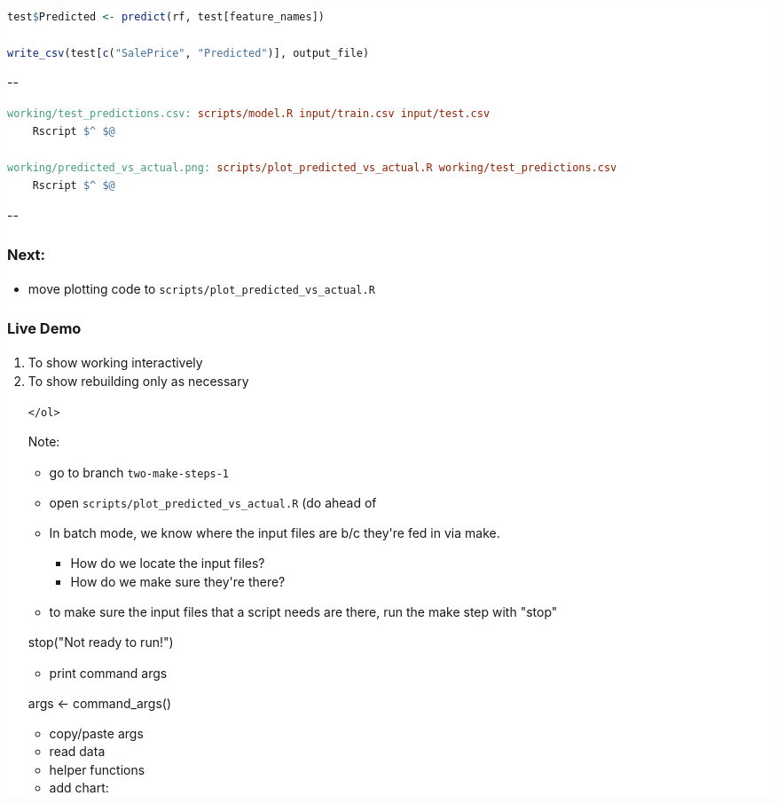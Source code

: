 ```r
test$Predicted <- predict(rf, test[feature_names])

write_csv(test[c("SalePrice", "Predicted")], output_file)
```

--

```makefile
working/test_predictions.csv: scripts/model.R input/train.csv input/test.csv
	Rscript $^ $@

working/predicted_vs_actual.png: scripts/plot_predicted_vs_actual.R working/test_predictions.csv
	Rscript $^ $@ 

```
--

### Next:

- move plotting code to `scripts/plot_predicted_vs_actual.R`

<h3 class=fragment>
Live Demo	
</h3>

<ol>
	<li class="fragment">
	To show working interactively
	</li>
	<li class="fragment">
	To show rebuilding only as necessary
	</li>

	</ol>


Note:

- go to branch `two-make-steps-1`
- open `scripts/plot_predicted_vs_actual.R` (do ahead of
- In batch mode, we know where the input files are b/c they're fed in via make. 
	- How do we locate the input files?
	- How do we make sure they're there?

- to make sure the input files that a script needs are there, run the make step with "stop"

stop("Not ready to run!")

- print command args

args <- command_args()

- copy/paste args
- read data
- helper functions
- add chart:
